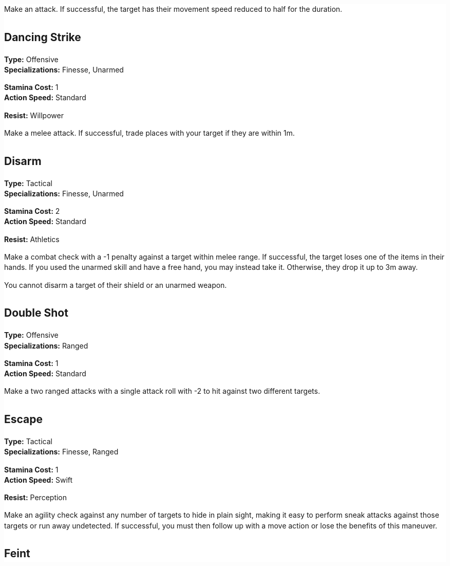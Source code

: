 Make an attack. If successful, the target has their movement speed reduced to half for the duration.

## Dancing Strike

**Type:** Offensive  
**Specializations:** Finesse, Unarmed

**Stamina Cost:** 1  
**Action Speed:** Standard

**Resist:** Willpower

Make a melee attack. If successful, trade places with your target if they are within 1m.

## Disarm

**Type:** Tactical  
**Specializations:** Finesse, Unarmed

**Stamina Cost:** 2  
**Action Speed:** Standard

**Resist:** Athletics

Make a combat check with a -1 penalty against a target within melee range. If successful, the target loses one of the items in their hands. If you used the unarmed skill and have a free hand, you may instead take it. Otherwise, they drop it up to 3m away.

You cannot disarm a target of their shield or an unarmed weapon.

## Double Shot

**Type:** Offensive  
**Specializations:** Ranged

**Stamina Cost:** 1  
**Action Speed:** Standard

Make a two ranged attacks with a single attack roll with -2 to hit against two different targets.

## Escape

**Type:** Tactical  
**Specializations:** Finesse, Ranged

**Stamina Cost:** 1  
**Action Speed:** Swift

**Resist:** Perception

Make an agility check against any number of targets to hide in plain sight, making it easy to perform sneak attacks against those targets or run away undetected. If successful, you must then follow up with a move action or lose the benefits of this maneuver.

## Feint

